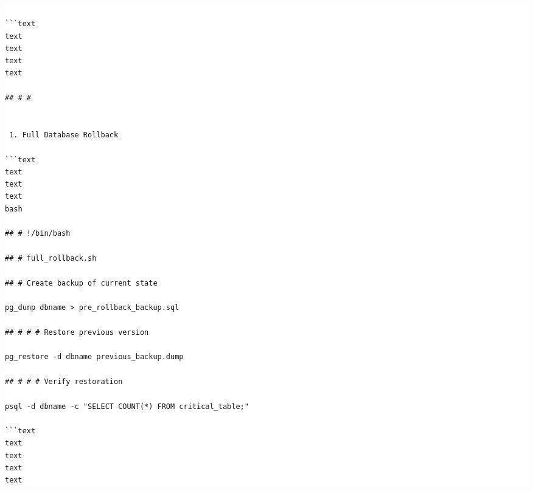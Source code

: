 ```text

```text
text
text
text
text

## # #


 1. Full Database Rollback

```text
text
text
text
bash

## # !/bin/bash

## # full_rollback.sh

## # Create backup of current state

pg_dump dbname > pre_rollback_backup.sql

## # # # Restore previous version

pg_restore -d dbname previous_backup.dump

## # # # Verify restoration

psql -d dbname -c "SELECT COUNT(*) FROM critical_table;"

```text
text
text
text
text
